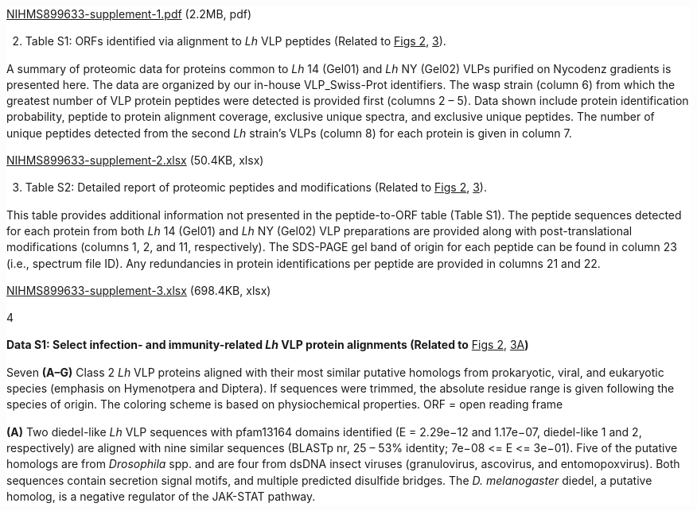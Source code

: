 [NIHMS899633-supplement-1.pdf](/articles/instance/5659752/bin/NIHMS899633-supplement-1.pdf) (2.2MB, pdf)

2. Table S1: ORFs identified via alignment to *Lh* VLP
peptides (Related to [Figs 2](#F2), [3](#F3)).

A summary of proteomic data for proteins common to
*Lh* 14 (Gel01) and *Lh* NY (Gel02) VLPs
purified on Nycodenz gradients is presented here. The data are organized by
our in-house VLP\_Swiss-Prot identifiers. The wasp strain (column 6) from
which the greatest number of VLP protein peptides were detected is provided
first (columns 2 – 5). Data shown include protein identification
probability, peptide to protein alignment coverage, exclusive unique
spectra, and exclusive unique peptides. The number of unique peptides
detected from the second *Lh* strain’s VLPs (column
8) for each protein is given in column 7.

[NIHMS899633-supplement-2.xlsx](/articles/instance/5659752/bin/NIHMS899633-supplement-2.xlsx) (50.4KB, xlsx)

3. Table S2: Detailed report of proteomic peptides and modifications
(Related to [Figs 2](#F2), [3](#F3)).

This table provides additional information not presented in the
peptide-to-ORF table (Table S1). The peptide sequences detected for each
protein from both *Lh* 14 (Gel01) and *Lh* NY
(Gel02) VLP preparations are provided along with post-translational
modifications (columns 1, 2, and 11, respectively). The SDS-PAGE gel band of
origin for each peptide can be found in column 23 (i.e., spectrum file ID).
Any redundancies in protein identifications per peptide are provided in
columns 21 and 22.

[NIHMS899633-supplement-3.xlsx](/articles/instance/5659752/bin/NIHMS899633-supplement-3.xlsx) (698.4KB, xlsx)

4

**Data S1: Select infection- and immunity-related
*Lh* VLP protein alignments (Related to**
[Figs 2](#F2), [3A](#F3)**)**

Seven **(A–G)** Class 2 *Lh* VLP
proteins aligned with their most similar putative homologs from prokaryotic,
viral, and eukaryotic species (emphasis on Hymenotpera and Diptera). If
sequences were trimmed, the absolute residue range is given following the
species of origin. The coloring scheme is based on physiochemical
properties. ORF = open reading frame

**(A)** Two diedel-like *Lh* VLP sequences
with pfam13164 domains identified (E = 2.29e−12
and 1.17e−07, diedel-like 1 and 2, respectively) are
aligned with nine similar sequences (BLASTp nr, 25 – 53%
identity; 7e−08 <= E <=
3e−01). Five of the putative homologs are from
*Drosophila* spp. and are four from dsDNA insect viruses
(granulovirus, ascovirus, and entomopoxvirus). Both sequences contain
secretion signal motifs, and multiple predicted disulfide bridges. The
*D. melanogaster* diedel, a putative homolog, is a
negative regulator of the JAK-STAT pathway.
